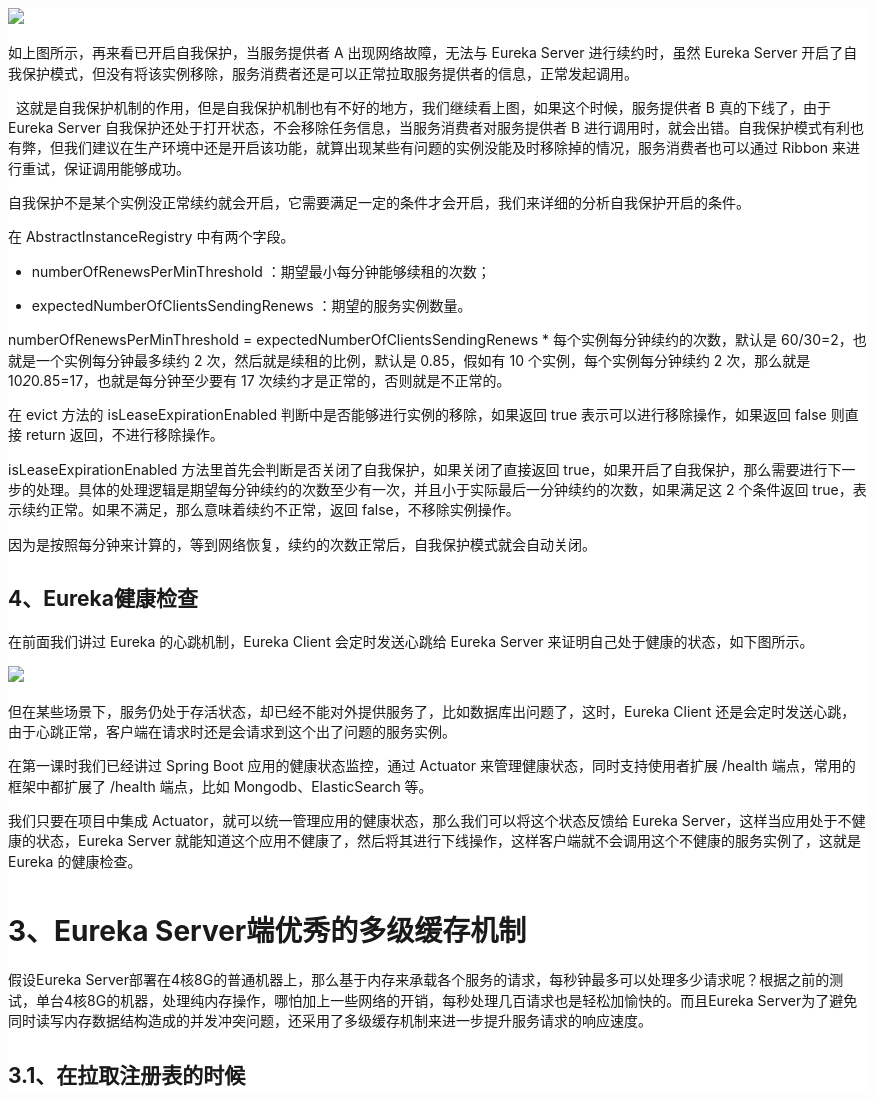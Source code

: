 ![](../../pic/2020-11-08/2020-11-08-16-46-24.png)

如上图所示，再来看已开启自我保护，当服务提供者 A 出现网络故障，无法与 Eureka Server 进行续约时，虽然 Eureka Server 开启了自我保护模式，但没有将该实例移除，服务消费者还是可以正常拉取服务提供者的信息，正常发起调用。

 
这就是自我保护机制的作用，但是自我保护机制也有不好的地方，我们继续看上图，如果这个时候，服务提供者 B 真的下线了，由于 Eureka Server 自我保护还处于打开状态，不会移除任务信息，当服务消费者对服务提供者 B 进行调用时，就会出错。自我保护模式有利也有弊，但我们建议在生产环境中还是开启该功能，就算出现某些有问题的实例没能及时移除掉的情况，服务消费者也可以通过 Ribbon 来进行重试，保证调用能够成功。

自我保护不是某个实例没正常续约就会开启，它需要满足一定的条件才会开启，我们来详细的分析自我保护开启的条件。

在 AbstractInstanceRegistry 中有两个字段。

- numberOfRenewsPerMinThreshold ：期望最小每分钟能够续租的次数；

- expectedNumberOfClientsSendingRenews ：期望的服务实例数量。

numberOfRenewsPerMinThreshold = expectedNumberOfClientsSendingRenews * 每个实例每分钟续约的次数，默认是 60/30=2，也就是一个实例每分钟最多续约 2 次，然后就是续租的比例，默认是 0.85，假如有 10 个实例，每个实例每分钟续约 2 次，那么就是 10*2*0.85=17，也就是每分钟至少要有 17 次续约才是正常的，否则就是不正常的。


在 evict 方法的 isLeaseExpirationEnabled 判断中是否能够进行实例的移除，如果返回 true 表示可以进行移除操作，如果返回 false 则直接 return 返回，不进行移除操作。

isLeaseExpirationEnabled 方法里首先会判断是否关闭了自我保护，如果关闭了直接返回 true，如果开启了自我保护，那么需要进行下一步的处理。具体的处理逻辑是期望每分钟续约的次数至少有一次，并且小于实际最后一分钟续约的次数，如果满足这 2 个条件返回 true，表示续约正常。如果不满足，那么意味着续约不正常，返回 false，不移除实例操作。

因为是按照每分钟来计算的，等到网络恢复，续约的次数正常后，自我保护模式就会自动关闭。


## 4、Eureka健康检查

在前面我们讲过 Eureka 的心跳机制，Eureka Client 会定时发送心跳给 Eureka Server 来证明自己处于健康的状态，如下图所示。

![](../../pic/2020-11-08/2020-11-08-16-50-35.png)

但在某些场景下，服务仍处于存活状态，却已经不能对外提供服务了，比如数据库出问题了，这时，Eureka Client 还是会定时发送心跳，由于心跳正常，客户端在请求时还是会请求到这个出了问题的服务实例。

在第一课时我们已经讲过 Spring Boot 应用的健康状态监控，通过 Actuator 来管理健康状态，同时支持使用者扩展 /health 端点，常用的框架中都扩展了 /health 端点，比如 Mongodb、ElasticSearch 等。

我们只要在项目中集成 Actuator，就可以统一管理应用的健康状态，那么我们可以将这个状态反馈给 Eureka Server，这样当应用处于不健康的状态，Eureka Server 就能知道这个应用不健康了，然后将其进行下线操作，这样客户端就不会调用这个不健康的服务实例了，这就是 Eureka 的健康检查。



# 3、Eureka Server端优秀的多级缓存机制

假设Eureka Server部署在4核8G的普通机器上，那么基于内存来承载各个服务的请求，每秒钟最多可以处理多少请求呢？根据之前的测试，单台4核8G的机器，处理纯内存操作，哪怕加上一些网络的开销，每秒处理几百请求也是轻松加愉快的。而且Eureka Server为了避免同时读写内存数据结构造成的并发冲突问题，还采用了多级缓存机制来进一步提升服务请求的响应速度。



## 3.1、在拉取注册表的时候
